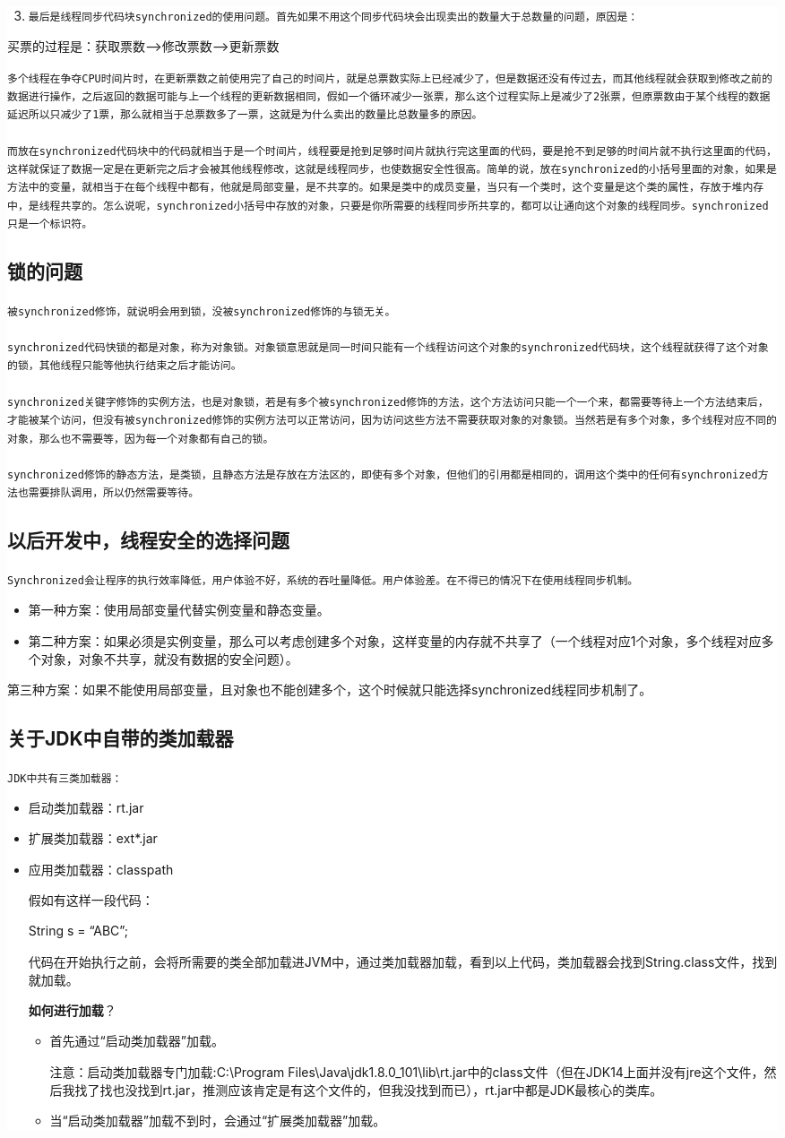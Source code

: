 3.     最后是线程同步代码块synchronized的使用问题。首先如果不用这个同步代码块会出现卖出的数量大于总数量的问题，原因是：

买票的过程是：获取票数-->修改票数-->更新票数

	多个线程在争夺CPU时间片时，在更新票数之前使用完了自己的时间片，就是总票数实际上已经减少了，但是数据还没有传过去，而其他线程就会获取到修改之前的数据进行操作，之后返回的数据可能与上一个线程的更新数据相同，假如一个循环减少一张票，那么这个过程实际上是减少了2张票，但原票数由于某个线程的数据延迟所以只减少了1票，那么就相当于总票数多了一票，这就是为什么卖出的数量比总数量多的原因。
	
	而放在synchronized代码块中的代码就相当于是一个时间片，线程要是抢到足够时间片就执行完这里面的代码，要是抢不到足够的时间片就不执行这里面的代码，这样就保证了数据一定是在更新完之后才会被其他线程修改，这就是线程同步，也使数据安全性很高。简单的说，放在synchronized的小括号里面的对象，如果是方法中的变量，就相当于在每个线程中都有，他就是局部变量，是不共享的。如果是类中的成员变量，当只有一个类时，这个变量是这个类的属性，存放于堆内存中，是线程共享的。怎么说呢，synchronized小括号中存放的对象，只要是你所需要的线程同步所共享的，都可以让通向这个对象的线程同步。synchronized只是一个标识符。

## **锁的问题**

	被synchronized修饰，就说明会用到锁，没被synchronized修饰的与锁无关。
	
	synchronized代码快锁的都是对象，称为对象锁。对象锁意思就是同一时间只能有一个线程访问这个对象的synchronized代码块，这个线程就获得了这个对象的锁，其他线程只能等他执行结束之后才能访问。
	
	synchronized关键字修饰的实例方法，也是对象锁，若是有多个被synchronized修饰的方法，这个方法访问只能一个一个来，都需要等待上一个方法结束后，才能被某个访问，但没有被synchronized修饰的实例方法可以正常访问，因为访问这些方法不需要获取对象的对象锁。当然若是有多个对象，多个线程对应不同的对象，那么也不需要等，因为每一个对象都有自己的锁。
	
	synchronized修饰的静态方法，是类锁，且静态方法是存放在方法区的，即使有多个对象，但他们的引用都是相同的，调用这个类中的任何有synchronized方法也需要排队调用，所以仍然需要等待。

## **以后开发中，线程安全的选择问题**

	Synchronized会让程序的执行效率降低，用户体验不好，系统的吞吐量降低。用户体验差。在不得已的情况下在使用线程同步机制。

- 第一种方案：使用局部变量代替实例变量和静态变量。

- 第二种方案：如果必须是实例变量，那么可以考虑创建多个对象，这样变量的内存就不共享了（一个线程对应1个对象，多个线程对应多个对象，对象不共享，就没有数据的安全问题）。

第三种方案：如果不能使用局部变量，且对象也不能创建多个，这个时候就只能选择synchronized线程同步机制了。

## **关于JDK中自带的类加载器**

	JDK中共有三类加载器：

- 启动类加载器：rt.jar

- 扩展类加载器：ext\*.jar

- 应用类加载器：classpath

  假如有这样一段代码：

  	String s = “ABC”;
  	
  	代码在开始执行之前，会将所需要的类全部加载进JVM中，通过类加载器加载，看到以上代码，类加载器会找到String.class文件，找到就加载。

  **如何进行加载**？

  - 首先通过“启动类加载器”加载。

  	注意：启动类加载器专门加载:C:\Program Files\Java\jdk1.8.0_101\lib\rt.jar中的class文件（但在JDK14上面并没有jre这个文件，然后我找了找也没找到rt.jar，推测应该肯定是有这个文件的，但我没找到而已），rt.jar中都是JDK最核心的类库。

  - 当“启动类加载器”加载不到时，会通过“扩展类加载器”加载。

